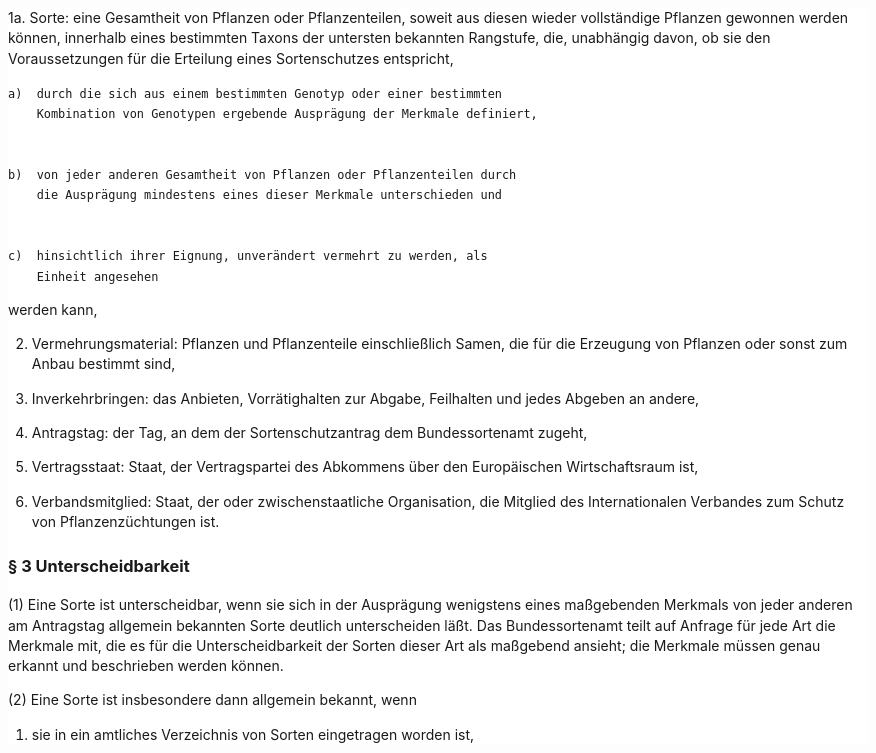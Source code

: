 
1a. Sorte: eine Gesamtheit von Pflanzen oder Pflanzenteilen, soweit aus
    diesen wieder vollständige Pflanzen gewonnen werden können, innerhalb
    eines bestimmten Taxons der untersten bekannten Rangstufe, die,
    unabhängig davon, ob sie den Voraussetzungen für die Erteilung eines
    Sortenschutzes entspricht,

    a)  durch die sich aus einem bestimmten Genotyp oder einer bestimmten
        Kombination von Genotypen ergebende Ausprägung der Merkmale definiert,


    b)  von jeder anderen Gesamtheit von Pflanzen oder Pflanzenteilen durch
        die Ausprägung mindestens eines dieser Merkmale unterschieden und


    c)  hinsichtlich ihrer Eignung, unverändert vermehrt zu werden, als
        Einheit angesehen






werden kann,

2.  Vermehrungsmaterial: Pflanzen und Pflanzenteile einschließlich Samen,
    die für die Erzeugung von Pflanzen oder sonst zum Anbau bestimmt sind,


3.  Inverkehrbringen: das Anbieten, Vorrätighalten zur Abgabe, Feilhalten
    und jedes Abgeben an andere,


4.  Antragstag: der Tag, an dem der Sortenschutzantrag dem Bundessortenamt
    zugeht,


5.  Vertragsstaat: Staat, der Vertragspartei des Abkommens über den
    Europäischen Wirtschaftsraum ist,


6.  Verbandsmitglied: Staat, der oder zwischenstaatliche Organisation, die
    Mitglied des Internationalen Verbandes zum Schutz von
    Pflanzenzüchtungen ist.





### § 3 Unterscheidbarkeit

(1) Eine Sorte ist unterscheidbar, wenn sie sich in der Ausprägung
wenigstens eines maßgebenden Merkmals von jeder anderen am Antragstag
allgemein bekannten Sorte deutlich unterscheiden läßt. Das
Bundessortenamt teilt auf Anfrage für jede Art die Merkmale mit, die
es für die Unterscheidbarkeit der Sorten dieser Art als maßgebend
ansieht; die Merkmale müssen genau erkannt und beschrieben werden
können.

(2) Eine Sorte ist insbesondere dann allgemein bekannt, wenn

1.  sie in ein amtliches Verzeichnis von Sorten eingetragen worden ist,

